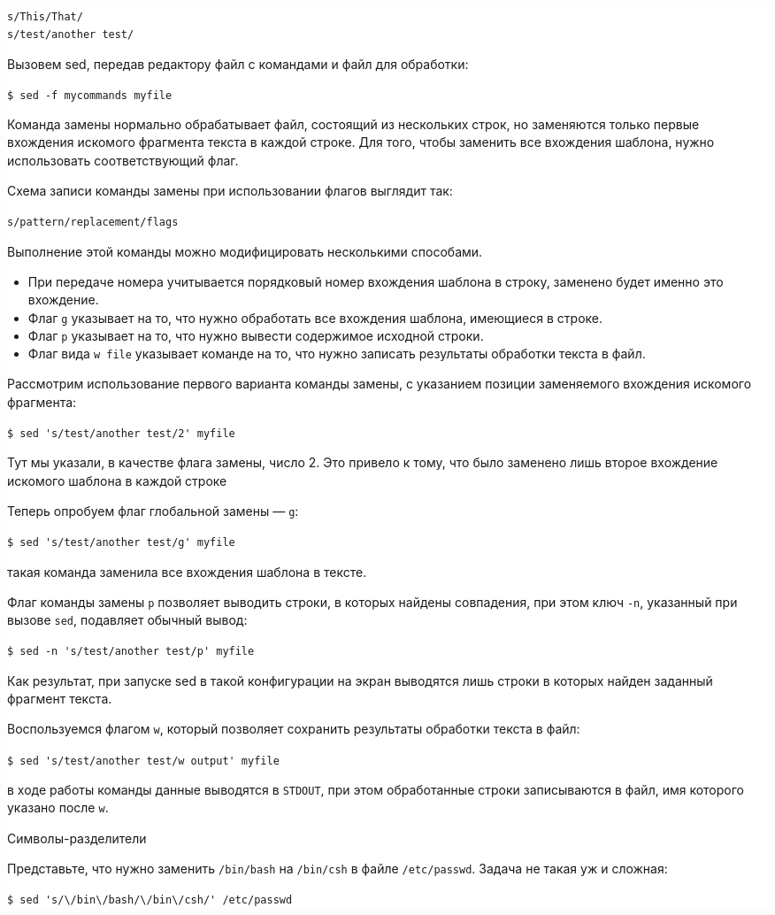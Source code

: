 ```
s/This/That/
s/test/another test/
```

Вызовем sed, передав редактору файл с командами и файл для обработки:

`$ sed -f mycommands myfile`

Команда замены нормально обрабатывает файл, состоящий из нескольких строк, но заменяются только первые вхождения искомого фрагмента текста в каждой строке. Для того, чтобы заменить все вхождения шаблона, нужно использовать соответствующий флаг.

Схема записи команды замены при использовании флагов выглядит так:

`s/pattern/replacement/flags`

Выполнение этой команды можно модифицировать несколькими способами.

- При передаче номера учитывается порядковый номер вхождения шаблона в строку, заменено будет именно это вхождение.
- Флаг `g` указывает на то, что нужно обработать все вхождения шаблона, имеющиеся в строке.
- Флаг `p` указывает на то, что нужно вывести содержимое исходной строки.
- Флаг вида `w file` указывает команде на то, что нужно записать результаты обработки текста в файл.

Рассмотрим использование первого варианта команды замены, с указанием позиции заменяемого вхождения искомого фрагмента:

`$ sed 's/test/another test/2' myfile`

Тут мы указали, в качестве флага замены, число 2. Это привело к тому, что было заменено лишь второе вхождение искомого шаблона в каждой строке

Теперь опробуем флаг глобальной замены — `g`:

`$ sed 's/test/another test/g' myfile`

такая команда заменила все вхождения шаблона в тексте.

Флаг команды замены `p` позволяет выводить строки, в которых найдены совпадения, при этом ключ `-n`, указанный при вызове `sed`, подавляет обычный вывод:

`$ sed -n 's/test/another test/p' myfile`

Как результат, при запуске sed в такой конфигурации на экран выводятся лишь строки в которых найден заданный фрагмент текста.

Воспользуемся флагом `w`, который позволяет сохранить результаты обработки текста в файл:

`$ sed 's/test/another test/w output' myfile`

в ходе работы команды данные выводятся в `STDOUT`, при этом обработанные строки записываются в файл, имя которого указано после `w`.

Символы-разделители

Представьте, что нужно заменить `/bin/bash` на `/bin/csh` в файле `/etc/passwd`. Задача не такая уж и сложная:

`$ sed 's/\/bin\/bash/\/bin\/csh/' /etc/passwd`
